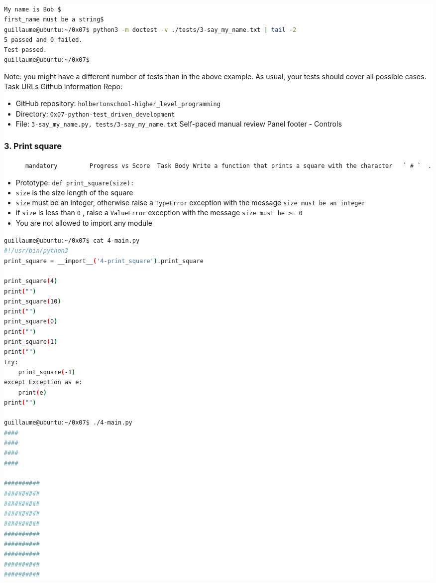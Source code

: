 ```bash
My name is Bob $
first_name must be a string$
guillaume@ubuntu:~/0x07$ python3 -m doctest -v ./tests/3-say_my_name.txt | tail -2
5 passed and 0 failed.
Test passed.
guillaume@ubuntu:~/0x07$ 

```
Note: you might have a different number of tests than in the above example. As usual, your tests should cover all possible cases.
 Task URLs  Github information Repo:
* GitHub repository:  ` holbertonschool-higher_level_programming ` 
* Directory:  ` 0x07-python-test_driven_development ` 
* File:  ` 3-say_my_name.py, tests/3-say_my_name.txt ` 
 Self-paced manual review  Panel footer - Controls 
### 3. Print square
          mandatory         Progress vs Score  Task Body Write a function that prints a square with the character   ` # `  .
* Prototype:  ` def print_square(size): ` 
*  ` size `  is the size length of the square
*  ` size `  must be an integer, otherwise raise a  ` TypeError `  exception with the message  ` size must be an integer ` 
* if  ` size `  is less than  ` 0 ` , raise a  ` ValueError `  exception with the message  ` size must be >= 0 ` 
* You are not allowed to import any module
```bash
guillaume@ubuntu:~/0x07$ cat 4-main.py
#!/usr/bin/python3
print_square = __import__('4-print_square').print_square

print_square(4)
print("")
print_square(10)
print("")
print_square(0)
print("")
print_square(1)
print("")
try:
    print_square(-1)
except Exception as e:
    print(e)
print("")

guillaume@ubuntu:~/0x07$ ./4-main.py
####
####
####
####

##########
##########
##########
##########
##########
##########
##########
##########
##########
##########


```